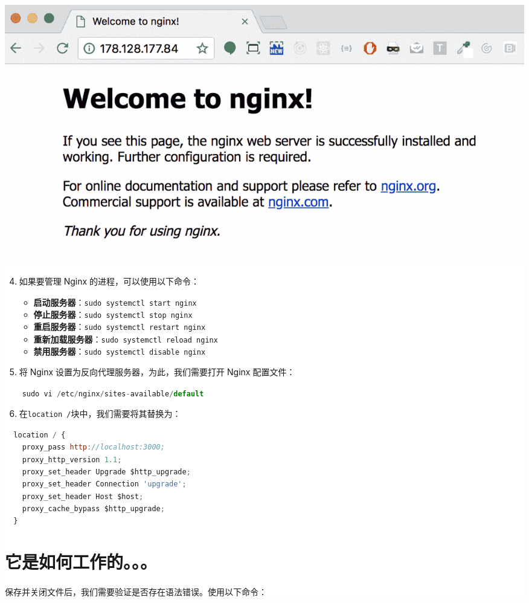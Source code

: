 ![](img/96aeb8a7-c9df-4a2e-a032-a14d3c119f78.png)

4.  如果要管理 Nginx 的进程，可以使用以下命令：
    *   **启动服务器**：`sudo systemctl start nginx`
    *   **停止服务器**：`sudo systemctl stop nginx`
    *   **重启服务器**：`sudo systemctl restart nginx`
    *   **重新加载服务器**：`sudo systemctl reload nginx`
    *   **禁用服务器**：`sudo systemctl disable nginx`

5.  将 Nginx 设置为反向代理服务器，为此，我们需要打开 Nginx 配置文件：

```jsx
    sudo vi /etc/nginx/sites-available/default
```

6.  在`location /`块中，我们需要将其替换为：

```jsx
  location / {
    proxy_pass http://localhost:3000;
    proxy_http_version 1.1;
    proxy_set_header Upgrade $http_upgrade;
    proxy_set_header Connection 'upgrade';
    proxy_set_header Host $host;
    proxy_cache_bypass $http_upgrade;
  }
```

# 它是如何工作的。。。

保存并关闭文件后，我们需要验证是否存在语法错误。使用以下命令：
